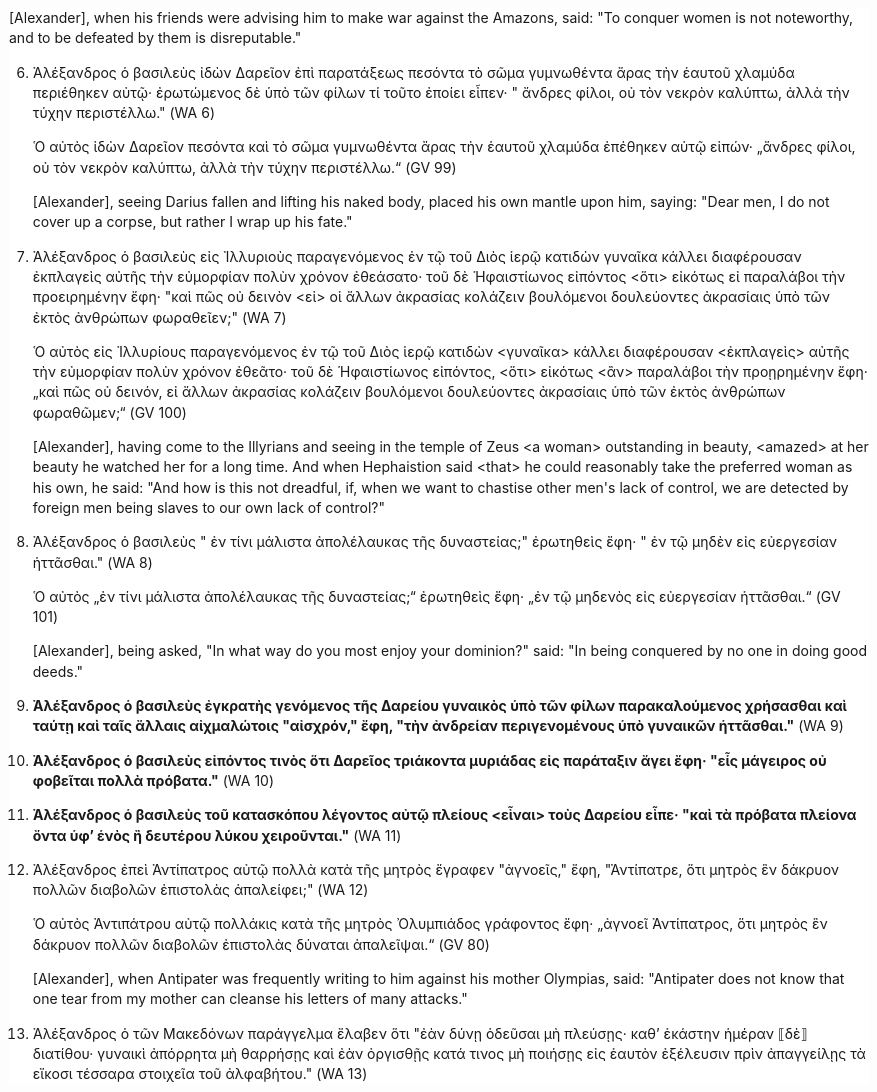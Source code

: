    \[Alexander\], when his friends were advising him to make war against the Amazons, said: "To conquer women is not noteworthy, and to be defeated by them is disreputable."

6. Ἀλέξανδρος ὁ βασιλεὺς ἰδὼν Δαρεῖον ἐπὶ παρατάξεως πεσόντα τὸ σῶμα γυμνωθέντα ἄρας τὴν ἑαυτοῦ χλαμύδα περιέθηκεν αὐτῷ· ἐρωτώμενος δὲ ὑπὸ τῶν φίλων τί τοῦτο ἐποίει εἶπεν· " ἄνδρες φίλοι, οὐ τὸν νεκρὸν καλύπτω, ἀλλὰ τὴν τύχην περιστέλλω." (WA 6)

   Ὁ αὐτὸς ἰδὼν Δαρεῖον πεσόντα καὶ τὸ σῶμα γυμνωθέντα ἄρας τὴν ἑαυτοῦ χλαμύδα ἐπέθηκεν αὐτῷ εἰπών· „ἄνδρες φίλοι, οὐ τὸν νεκρὸν καλύπτω, ἀλλὰ τὴν τύχην περιστέλλω.“ (GV 99)

   \[Alexander\], seeing Darius fallen and lifting his naked body, placed his own mantle upon him, saying: "Dear men, I do not cover up a corpse, but rather I wrap up his fate."

7. Ἀλέξανδρος ὁ βασιλεὺς εἰς Ἰλλυριοὺς παραγενόμενος ἐν τῷ τοῦ Διὸς ἱερῷ κατιδὼν γυναῖκα κάλλει διαφέρουσαν ἐκπλαγεὶς αὐτῆς τὴν εὐμορφίαν πολὺν χρόνον ἐθεάσατο· τοῦ δὲ Ἡφαιστίωνος εἰπόντος <ὅτι> εἰκότως εἰ παραλάβοι τὴν προειρημένην ἔφη· "καὶ πῶς οὐ δεινὸν <εἰ> οἱ ἄλλων ἀκρασίας κολάζειν βουλόμενοι δουλεύοντες ἀκρασίαις ὑπὸ τῶν ἐκτὸς ἀνθρώπων φωραθεῖεν;" (WA 7)

   Ὁ αὐτὸς εἰς Ἰλλυρίους παραγενόμενος ἐν τῷ τοῦ Διὸς ἱερῷ κατιδὼν \<γυναῖκα\> κάλλει διαφέρουσαν \<ἐκπλαγεὶς\> αὐτῆς τὴν εὐμορφίαν πολὺν χρόνον ἐθεᾶτο· τοῦ δὲ Ἡφαιστίωνος εἰπόντος, \<ὅτι\> εἰκότως \<ἂν\> παραλάβοι τὴν προῃρημένην ἔφη· „καὶ πῶς οὐ δεινόν, εἰ ἄλλων ἀκρασίας κολάζειν βουλόμενοι δουλεύοντες ἀκρασίαις ὑπὸ τῶν ἐκτὸς ἀνθρώπων φωραθῶμεν;“ (GV 100)

   \[Alexander\], having come to the Illyrians and seeing in the temple of Zeus \<a woman\> outstanding in beauty, \<amazed\> at her beauty he watched her for a long time. And when Hephaistion said \<that\> he could reasonably take the preferred woman as his own, he said: "And how is this not dreadful, if, when we want to chastise other men's lack of control, we are detected by foreign men being slaves to our own lack of control?"

8. Ἀλέξανδρος ὁ βασιλεὺς " ἐν τίνι μάλιστα ἀπολέλαυκας τῆς δυναστείας;" ἐρωτηθεὶς ἔφη· " ἐν τῷ μηδὲν εἰς εὐεργεσίαν ἡττᾶσθαι." (WA 8)

   Ὁ αὐτὸς „ἐν τίνι μάλιστα ἀπολέλαυκας τῆς δυναστείας;“ ἐρωτηθεὶς ἔφη· „ἐν τῷ μηδενὸς εἰς εὐεργεσίαν ἡττᾶσθαι.“ (GV 101)

   \[Alexander\], being asked, "In what way do you most enjoy your dominion?" said: "In being conquered by no one in doing good deeds."

9. **Ἀλέξανδρος ὁ βασιλεὺς ἐγκρατὴς γενόμενος τῆς Δαρείου γυναικὸς ὑπὸ τῶν φίλων παρακαλούμενος χρήσασθαι καὶ ταύτῃ καὶ ταῖς ἄλλαις αἰχμαλώτοις "αἰσχρόν," ἔφη, "τὴν ἀνδρείαν περιγενομένους ὑπὸ γυναικῶν ἡττᾶσθαι."** (WA 9)

10. **Ἀλέξανδρος ὁ βασιλεὺς εἰπόντος τινὸς ὅτι Δαρεῖος τριάκοντα μυριάδας εἰς παράταξιν ἄγει ἔφη· "εἷς μάγειρος οὐ φοβεῖται πολλὰ πρόβατα."** (WA 10)

11. **Ἀλέξανδρος ὁ βασιλεὺς τοῦ κατασκόπου λέγοντος αὐτῷ πλείους \<εἶναι\> τοὺς Δαρείου εἶπε· "καὶ τὰ πρόβατα πλείονα ὄντα ὑφ’ ἑνὸς ἢ δευτέρου λύκου χειροῦνται."** (WA 11)

12. Ἀλέξανδρος ἐπεὶ Ἀντίπατρος αὐτῷ πολλὰ κατὰ τῆς μητρὸς ἔγραφεν "ἀγνοεῖς," ἔφη, "Ἀντίπατρε, ὅτι μητρὸς ἓν δάκρυον πολλῶν διαβολῶν ἐπιστολὰς ἀπαλείφει;" (WA 12)

    Ὁ αὐτὸς Ἀντιπάτρου αὐτῷ πολλάκις κατὰ τῆς μητρὸς Ὀλυμπιάδος γράφοντος ἔφη· „ἀγνοεῖ Ἀντίπατρος, ὅτι μητρὸς ἓν δάκρυον πολλῶν διαβολῶν ἐπιστολὰς δύναται ἀπαλεῖψαι.“ (GV 80)

    \[Alexander\], when Antipater was frequently writing to him against his mother Olympias, said: "Antipater does not know that one tear from my mother can cleanse his letters of many attacks."

13. Ἀλέξανδρος ὁ τῶν Μακεδόνων παράγγελμα ἔλαβεν ὅτι "ἐὰν δύνῃ ὁδεῦσαι μὴ πλεύσῃς· καθ’ ἑκάστην ἡμέραν ⟦δὲ⟧ διατίθου· γυναικὶ ἀπόρρητα μὴ θαρρήσῃς καὶ ἐὰν ὀργισθῇς κατά τινος μὴ ποιήσῃς εἰς ἑαυτὸν ἐξέλευσιν πρὶν ἀπαγγείλῃς τὰ εἴκοσι τέσσαρα στοιχεῖα τοῦ ἀλφαβήτου." (WA 13)

